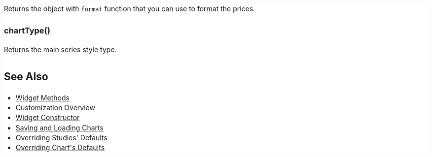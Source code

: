Returns the object with `format` function that you can use to format the prices.

### chartType()

Returns the main series style type.

## See Also

* [Widget Methods](Widget-Methods)
* [Customization Overview](Customization-Overview)
* [Widget Constructor](Widget-Constructor)
* [Saving and Loading Charts](Saving-and-Loading-Charts)
* [Overriding Studies' Defaults](Studies-Overrides)
* [Overriding Chart's Defaults](Overrides)
